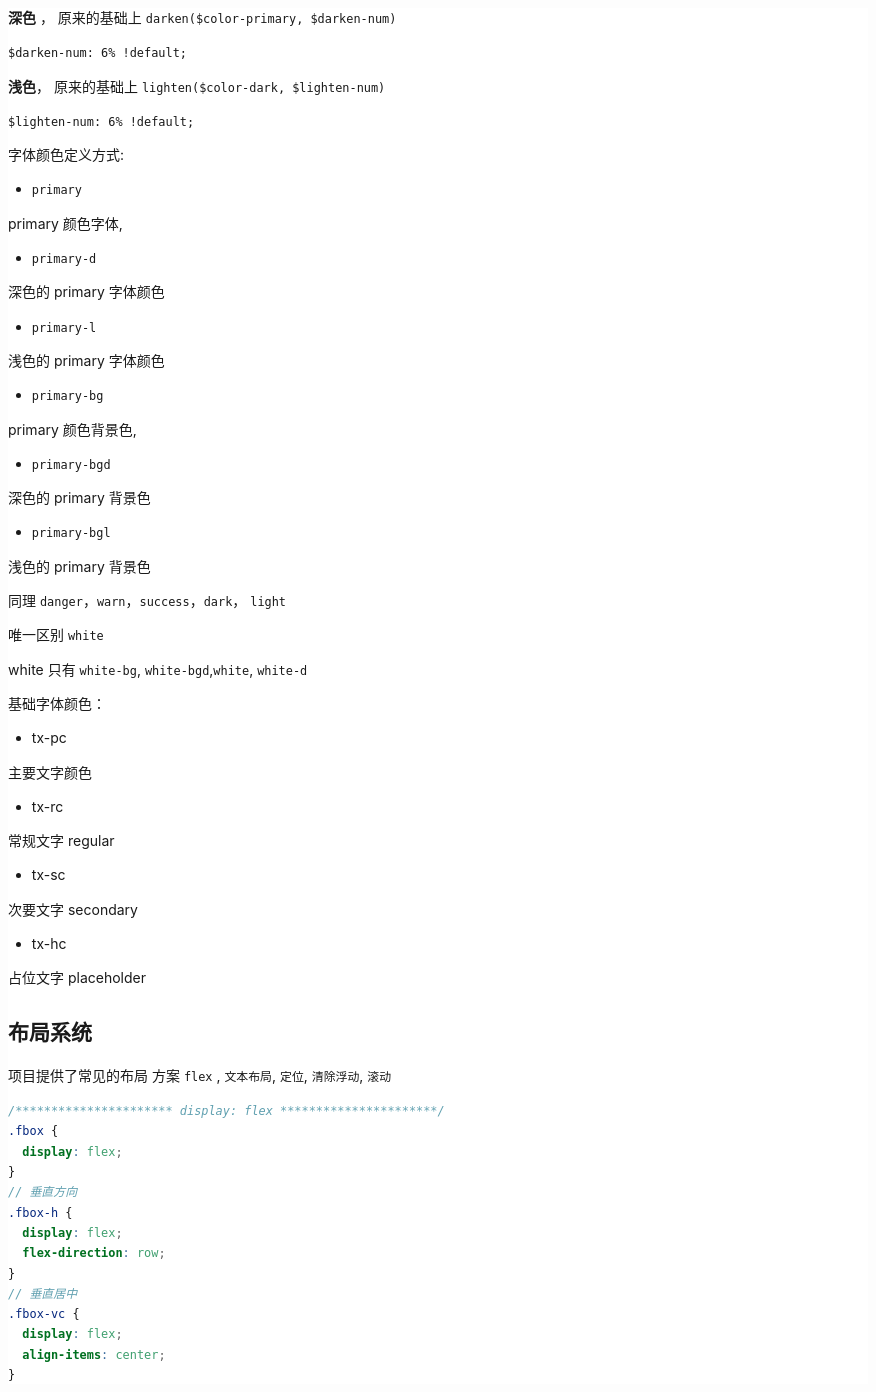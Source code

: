 **深色** ， 原来的基础上 `darken($color-primary, $darken-num)`

`$darken-num: 6% !default;`

**浅色**， 原来的基础上 `lighten($color-dark, $lighten-num)`

`$lighten-num: 6% !default;`

字体颜色定义方式:

- `primary`

primary 颜色字体,

- `primary-d`

深色的 primary 字体颜色

- `primary-l`

浅色的 primary 字体颜色

- `primary-bg`

primary 颜色背景色,

- `primary-bgd`

深色的 primary 背景色

- `primary-bgl`

浅色的 primary 背景色

同理 `danger`，`warn`，`success`，`dark`， `light`

唯一区别 `white`

white 只有 `white-bg`, `white-bgd`,`white`, `white-d`

基础字体颜色：

- tx-pc

主要文字颜色

- tx-rc

常规文字 regular

- tx-sc

次要文字 secondary

- tx-hc

占位文字 placeholder

## 布局系统

项目提供了常见的布局 方案 `flex` , `文本布局`, `定位`, `清除浮动`, `滚动`

```scss
/********************** display: flex **********************/
.fbox {
  display: flex;
}
// 垂直方向
.fbox-h {
  display: flex;
  flex-direction: row;
}
// 垂直居中
.fbox-vc {
  display: flex;
  align-items: center;
}
```